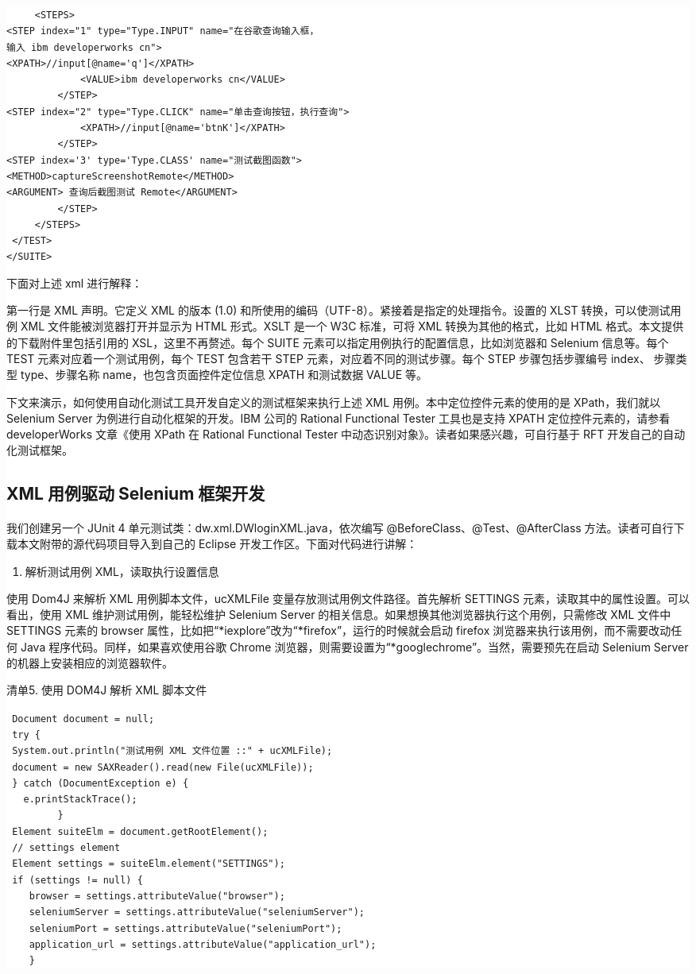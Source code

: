          <STEPS> 
    <STEP index="1" type="Type.INPUT" name="在谷歌查询输入框，
    输入 ibm developerworks cn"> 
    <XPATH>//input[@name='q']</XPATH> 
                 <VALUE>ibm developerworks cn</VALUE> 
             </STEP> 
    <STEP index="2" type="Type.CLICK" name="单击查询按钮，执行查询"> 
                 <XPATH>//input[@name='btnK']</XPATH> 
             </STEP> 
    <STEP index='3' type='Type.CLASS' name="测试截图函数"> 
    <METHOD>captureScreenshotRemote</METHOD> 
    <ARGUMENT> 查询后截图测试 Remote</ARGUMENT> 
             </STEP> 
         </STEPS> 
     </TEST> 
    </SUITE>

下面对上述 xml 进行解释：

第一行是 XML 声明。它定义 XML 的版本 (1.0) 和所使用的编码（UTF-8）。紧接着是指定的处理指令。设置的 XLST 转换，可以使测试用例 XML 文件能被浏览器打开并显示为 HTML 形式。XSLT 是一个 W3C 标准，可将 XML 转换为其他的格式，比如 HTML 格式。本文提供的下载附件里包括引用的 XSL，这里不再赘述。每个 SUITE 元素可以指定用例执行的配置信息，比如浏览器和 Selenium 信息等。每个 TEST 元素对应着一个测试用例，每个 TEST 包含若干 STEP 元素，对应着不同的测试步骤。每个 STEP 步骤包括步骤编号 index、 步骤类型 type、步骤名称 name，也包含页面控件定位信息 XPATH 和测试数据 VALUE 等。

下文来演示，如何使用自动化测试工具开发自定义的测试框架来执行上述 XML 用例。本中定位控件元素的使用的是 XPath，我们就以 Selenium Server 为例进行自动化框架的开发。IBM 公司的 Rational Functional Tester 工具也是支持 XPATH 定位控件元素的，请参看 developerWorks 文章《使用 XPath 在 Rational Functional Tester 中动态识别对象》。读者如果感兴趣，可自行基于 RFT 开发自己的自动化测试框架。

## XML 用例驱动 Selenium 框架开发

我们创建另一个 JUnit 4 单元测试类：dw.xml.DWloginXML.java，依次编写 @BeforeClass、@Test、@AfterClass 方法。读者可自行下载本文附带的源代码项目导入到自己的 Eclipse 开发工作区。下面对代码进行讲解：

1. 解析测试用例 XML，读取执行设置信息

使用 Dom4J 来解析 XML 用例脚本文件，ucXMLFile 变量存放测试用例文件路径。首先解析 SETTINGS 元素，读取其中的属性设置。可以看出，使用 XML 维护测试用例，能轻松维护 Selenium Server 的相关信息。如果想换其他浏览器执行这个用例，只需修改 XML 文件中 SETTINGS 元素的 browser 属性，比如把“*iexplore”改为“*firefox”，运行的时候就会启动 firefox 浏览器来执行该用例，而不需要改动任何 Java 程序代码。同样，如果喜欢使用谷歌 Chrome 浏览器，则需要设置为“*googlechrome”。当然，需要预先在启动 Selenium Server 的机器上安装相应的浏览器软件。

清单5. 使用 DOM4J 解析 XML 脚本文件

     Document document = null; 
     try { 
     System.out.println("测试用例 XML 文件位置 ::" + ucXMLFile); 
     document = new SAXReader().read(new File(ucXMLFile)); 
     } catch (DocumentException e) { 
       e.printStackTrace(); 
             } 
     Element suiteElm = document.getRootElement(); 
     // settings element 
     Element settings = suiteElm.element("SETTINGS"); 
     if (settings != null) { 
        browser = settings.attributeValue("browser"); 
        seleniumServer = settings.attributeValue("seleniumServer"); 
        seleniumPort = settings.attributeValue("seleniumPort"); 
        application_url = settings.attributeValue("application_url"); 
        }
